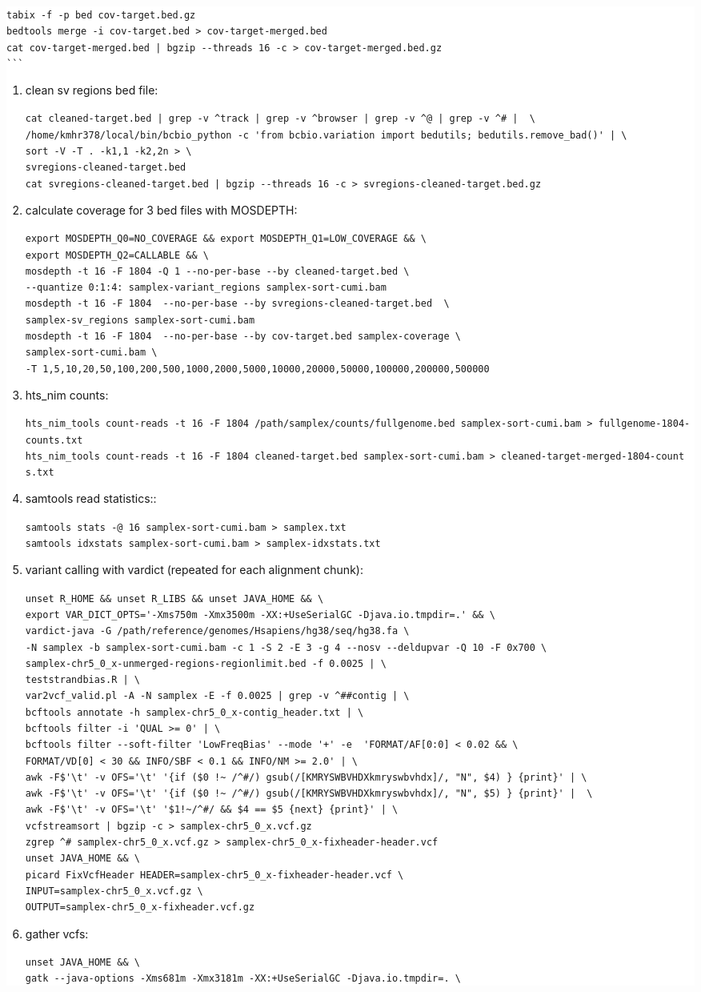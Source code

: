     tabix -f -p bed cov-target.bed.gz
    bedtools merge -i cov-target.bed > cov-target-merged.bed
    cat cov-target-merged.bed | bgzip --threads 16 -c > cov-target-merged.bed.gz
    ```
1. clean sv regions bed file:
    ```shell
    cat cleaned-target.bed | grep -v ^track | grep -v ^browser | grep -v ^@ | grep -v ^# |  \
    /home/kmhr378/local/bin/bcbio_python -c 'from bcbio.variation import bedutils; bedutils.remove_bad()' | \
    sort -V -T . -k1,1 -k2,2n > \
    svregions-cleaned-target.bed
    cat svregions-cleaned-target.bed | bgzip --threads 16 -c > svregions-cleaned-target.bed.gz
    ```
1. calculate coverage for 3 bed files with MOSDEPTH:
    ```shell
    export MOSDEPTH_Q0=NO_COVERAGE && export MOSDEPTH_Q1=LOW_COVERAGE && \
    export MOSDEPTH_Q2=CALLABLE && \
    mosdepth -t 16 -F 1804 -Q 1 --no-per-base --by cleaned-target.bed \
    --quantize 0:1:4: samplex-variant_regions samplex-sort-cumi.bam
    mosdepth -t 16 -F 1804  --no-per-base --by svregions-cleaned-target.bed  \
    samplex-sv_regions samplex-sort-cumi.bam
    mosdepth -t 16 -F 1804  --no-per-base --by cov-target.bed samplex-coverage \
    samplex-sort-cumi.bam \
    -T 1,5,10,20,50,100,200,500,1000,2000,5000,10000,20000,50000,100000,200000,500000
    ```
1. hts_nim counts:
    ```shell
    hts_nim_tools count-reads -t 16 -F 1804 /path/samplex/counts/fullgenome.bed samplex-sort-cumi.bam > fullgenome-1804-counts.txt
    hts_nim_tools count-reads -t 16 -F 1804 cleaned-target.bed samplex-sort-cumi.bam > cleaned-target-merged-1804-counts.txt
    ```
1. samtools read statistics::
    ```shell
    samtools stats -@ 16 samplex-sort-cumi.bam > samplex.txt
    samtools idxstats samplex-sort-cumi.bam > samplex-idxstats.txt
    ```
1. variant calling with vardict (repeated for each alignment chunk):
    ```shell
    unset R_HOME && unset R_LIBS && unset JAVA_HOME && \
    export VAR_DICT_OPTS='-Xms750m -Xmx3500m -XX:+UseSerialGC -Djava.io.tmpdir=.' && \
    vardict-java -G /path/reference/genomes/Hsapiens/hg38/seq/hg38.fa \
    -N samplex -b samplex-sort-cumi.bam -c 1 -S 2 -E 3 -g 4 --nosv --deldupvar -Q 10 -F 0x700 \
    samplex-chr5_0_x-unmerged-regions-regionlimit.bed -f 0.0025 | \
    teststrandbias.R | \
    var2vcf_valid.pl -A -N samplex -E -f 0.0025 | grep -v ^##contig | \
    bcftools annotate -h samplex-chr5_0_x-contig_header.txt | \
    bcftools filter -i 'QUAL >= 0' | \
    bcftools filter --soft-filter 'LowFreqBias' --mode '+' -e  'FORMAT/AF[0:0] < 0.02 && \
    FORMAT/VD[0] < 30 && INFO/SBF < 0.1 && INFO/NM >= 2.0' | \
    awk -F$'\t' -v OFS='\t' '{if ($0 !~ /^#/) gsub(/[KMRYSWBVHDXkmryswbvhdx]/, "N", $4) } {print}' | \
    awk -F$'\t' -v OFS='\t' '{if ($0 !~ /^#/) gsub(/[KMRYSWBVHDXkmryswbvhdx]/, "N", $5) } {print}' |  \
    awk -F$'\t' -v OFS='\t' '$1!~/^#/ && $4 == $5 {next} {print}' | \
    vcfstreamsort | bgzip -c > samplex-chr5_0_x.vcf.gz
    zgrep ^# samplex-chr5_0_x.vcf.gz > samplex-chr5_0_x-fixheader-header.vcf
    unset JAVA_HOME && \
    picard FixVcfHeader HEADER=samplex-chr5_0_x-fixheader-header.vcf \
    INPUT=samplex-chr5_0_x.vcf.gz \
    OUTPUT=samplex-chr5_0_x-fixheader.vcf.gz
    ```
1. gather vcfs:
    ```shell
    unset JAVA_HOME && \
    gatk --java-options -Xms681m -Xmx3181m -XX:+UseSerialGC -Djava.io.tmpdir=. \